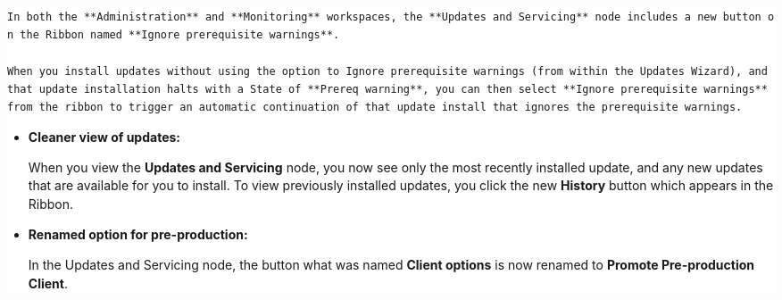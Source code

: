     In both the **Administration** and **Monitoring** workspaces, the **Updates and Servicing** node includes a new button on the Ribbon named **Ignore prerequisite warnings**.

    When you install updates without using the option to Ignore prerequisite warnings (from within the Updates Wizard), and that update installation halts with a State of **Prereq warning**, you can then select **Ignore prerequisite warnings** from the ribbon to trigger an automatic continuation of that update install that ignores the prerequisite warnings.  



- **Cleaner view of updates:**

    When you view the **Updates and Servicing** node, you now see only the most recently installed update, and any new updates that are available for you to install. To view previously installed updates, you click the new **History** button which appears in the Ribbon.  

-   **Renamed option for pre-production:**

    In the Updates and Servicing node, the button what was named **Client options** is now renamed to **Promote Pre-production Client**.
